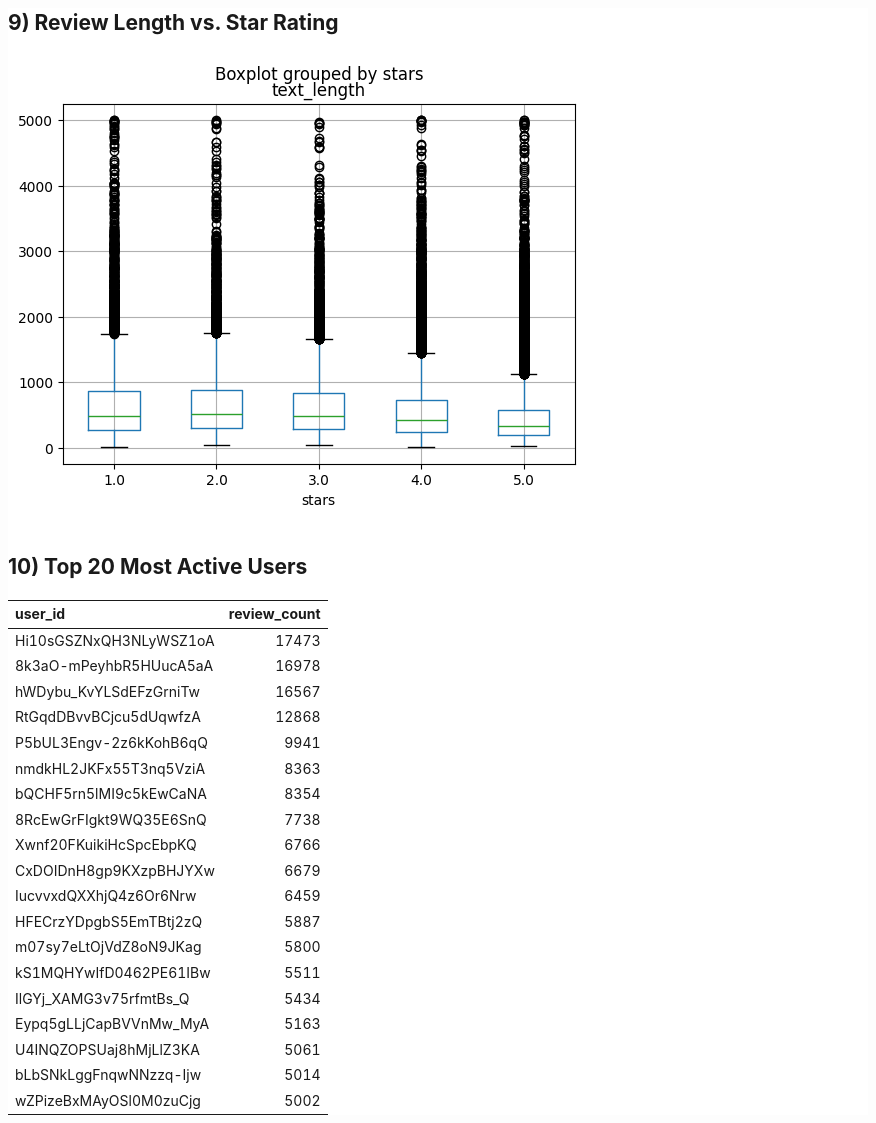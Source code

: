 ## 9) Review Length vs. Star Rating
![LenVsStar](outputs/length_by_star.png)

## 10) Top 20 Most Active Users
| user_id                |   review_count |
|:-----------------------|---------------:|
| Hi10sGSZNxQH3NLyWSZ1oA |          17473 |
| 8k3aO-mPeyhbR5HUucA5aA |          16978 |
| hWDybu_KvYLSdEFzGrniTw |          16567 |
| RtGqdDBvvBCjcu5dUqwfzA |          12868 |
| P5bUL3Engv-2z6kKohB6qQ |           9941 |
| nmdkHL2JKFx55T3nq5VziA |           8363 |
| bQCHF5rn5lMI9c5kEwCaNA |           8354 |
| 8RcEwGrFIgkt9WQ35E6SnQ |           7738 |
| Xwnf20FKuikiHcSpcEbpKQ |           6766 |
| CxDOIDnH8gp9KXzpBHJYXw |           6679 |
| IucvvxdQXXhjQ4z6Or6Nrw |           6459 |
| HFECrzYDpgbS5EmTBtj2zQ |           5887 |
| m07sy7eLtOjVdZ8oN9JKag |           5800 |
| kS1MQHYwIfD0462PE61IBw |           5511 |
| IlGYj_XAMG3v75rfmtBs_Q |           5434 |
| Eypq5gLLjCapBVVnMw_MyA |           5163 |
| U4INQZOPSUaj8hMjLlZ3KA |           5061 |
| bLbSNkLggFnqwNNzzq-Ijw |           5014 |
| wZPizeBxMAyOSl0M0zuCjg |           5002 |